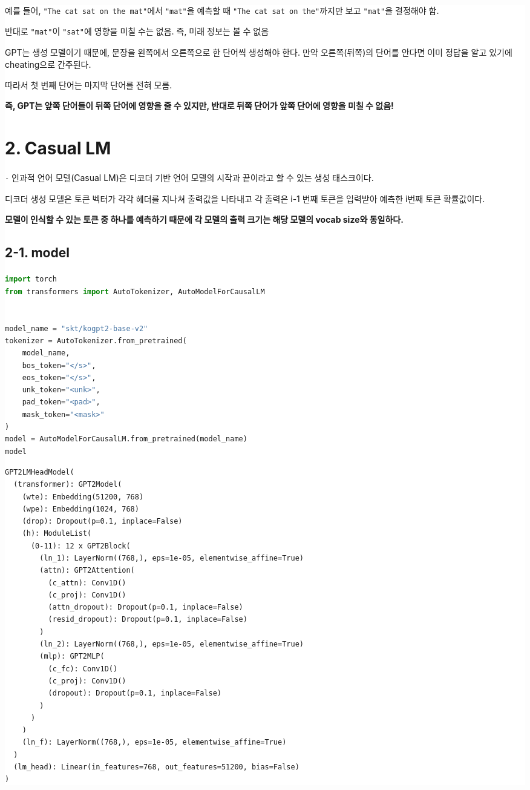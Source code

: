 예를 들어, `"The cat sat on the mat"`에서 `"mat"`을 예측할 때 `"The cat sat on the"`까지만 보고 `"mat"`을 결정해야 함.

반대로 `"mat"`이 `"sat"`에 영향을 미칠 수는 없음. 즉, 미래 정보는 볼 수 없음

GPT는 생성 모델이기 때문에, 문장을 왼쪽에서 오른쪽으로 한 단어씩 생성해야 한다. 만약 오른쪽(뒤쪽)의 단어를 안다면 이미 정답을 알고 있기에 cheating으로 간주된다.

따라서 첫 번째 단어는 마지막 단어를 전혀 모름.

**즉, GPT는 앞쪽 단어들이 뒤쪽 단어에 영향을 줄 수 있지만, 반대로 뒤쪽 단어가 앞쪽 단어에 영향을 미칠 수 없음!**

# 2. Casual LM

`-` 인과적 언어 모델(Casual LM)은 디코더 기반 언어 모델의 시작과 끝이라고 할 수 있는 생성 태스크이다.

디코더 생성 모델은 토큰 벡터가 각각 헤더를 지나쳐 출력값을 나타내고 각 출력은 i-1 번째 토큰을 입력받아 예측한 i번째 토큰 확률값이다.

**모델이 인식할 수 있는 토큰 중 하나를 예측하기 때문에 각 모델의 출력 크기는 해당 모델의 vocab size와 동일하다.**

## 2-1. model


```python
import torch
from transformers import AutoTokenizer, AutoModelForCausalLM


model_name = "skt/kogpt2-base-v2"
tokenizer = AutoTokenizer.from_pretrained(
    model_name,
    bos_token="</s>",
    eos_token="</s>",
    unk_token="<unk>",
    pad_token="<pad>",
    mask_token="<mask>"
)
model = AutoModelForCausalLM.from_pretrained(model_name)
model
```




    GPT2LMHeadModel(
      (transformer): GPT2Model(
        (wte): Embedding(51200, 768)
        (wpe): Embedding(1024, 768)
        (drop): Dropout(p=0.1, inplace=False)
        (h): ModuleList(
          (0-11): 12 x GPT2Block(
            (ln_1): LayerNorm((768,), eps=1e-05, elementwise_affine=True)
            (attn): GPT2Attention(
              (c_attn): Conv1D()
              (c_proj): Conv1D()
              (attn_dropout): Dropout(p=0.1, inplace=False)
              (resid_dropout): Dropout(p=0.1, inplace=False)
            )
            (ln_2): LayerNorm((768,), eps=1e-05, elementwise_affine=True)
            (mlp): GPT2MLP(
              (c_fc): Conv1D()
              (c_proj): Conv1D()
              (dropout): Dropout(p=0.1, inplace=False)
            )
          )
        )
        (ln_f): LayerNorm((768,), eps=1e-05, elementwise_affine=True)
      )
      (lm_head): Linear(in_features=768, out_features=51200, bias=False)
    )